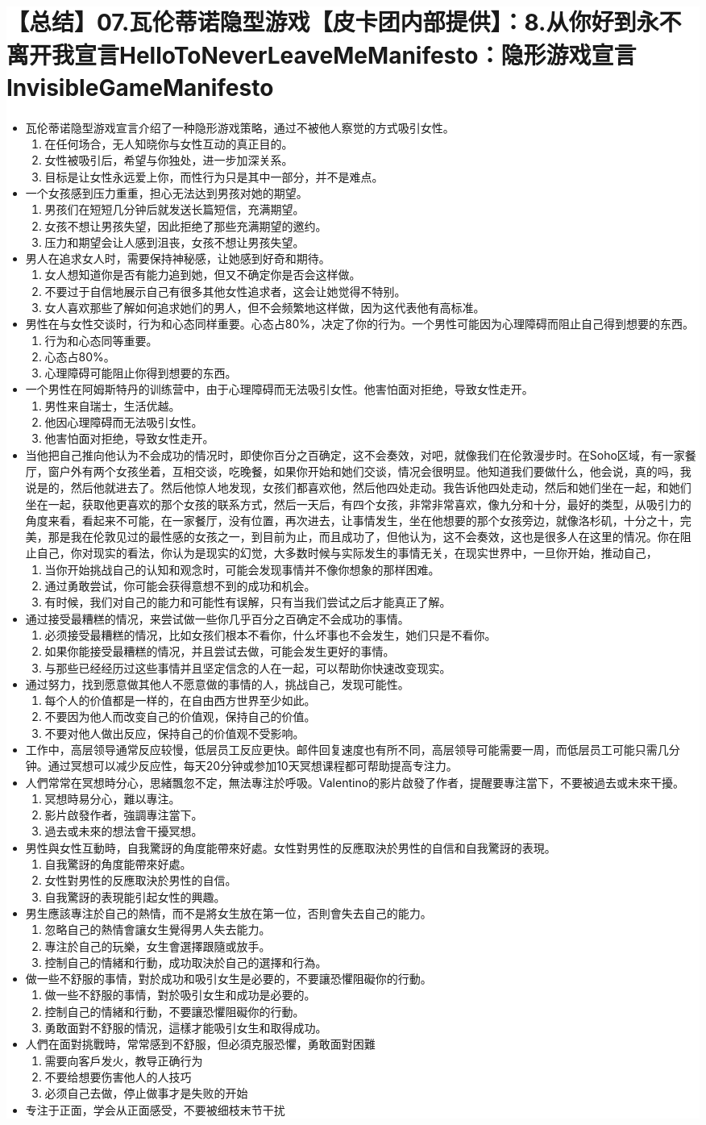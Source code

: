 # 【总结】07.瓦伦蒂诺隐型游戏【皮卡团内部提供】：8.从你好到永不离开我宣言HelloToNeverLeaveMeManifesto：隐形游戏宣言InvisibleGameManifesto

-   瓦伦蒂诺隐型游戏宣言介绍了一种隐形游戏策略，通过不被他人察觉的方式吸引女性。
    1.  在任何场合，无人知晓你与女性互动的真正目的。
    2.  女性被吸引后，希望与你独处，进一步加深关系。
    3.  目标是让女性永远爱上你，而性行为只是其中一部分，并不是难点。
-   一个女孩感到压力重重，担心无法达到男孩对她的期望。
    1.  男孩们在短短几分钟后就发送长篇短信，充满期望。
    2.  女孩不想让男孩失望，因此拒绝了那些充满期望的邀约。
    3.  压力和期望会让人感到沮丧，女孩不想让男孩失望。
-   男人在追求女人时，需要保持神秘感，让她感到好奇和期待。
    1.  女人想知道你是否有能力追到她，但又不确定你是否会这样做。
    2.  不要过于自信地展示自己有很多其他女性追求者，这会让她觉得不特别。
    3.  女人喜欢那些了解如何追求她们的男人，但不会频繁地这样做，因为这代表他有高标准。
-   男性在与女性交谈时，行为和心态同样重要。心态占80%，决定了你的行为。一个男性可能因为心理障碍而阻止自己得到想要的东西。
    1.  行为和心态同等重要。
    2.  心态占80%。
    3.  心理障碍可能阻止你得到想要的东西。
-   一个男性在阿姆斯特丹的训练营中，由于心理障碍而无法吸引女性。他害怕面对拒绝，导致女性走开。
    1.  男性来自瑞士，生活优越。
    2.  他因心理障碍而无法吸引女性。
    3.  他害怕面对拒绝，导致女性走开。
-   当他把自己推向他认为不会成功的情况时，即使你百分之百确定，这不会奏效，对吧，就像我们在伦敦漫步时。在Soho区域，有一家餐厅，窗户外有两个女孩坐着，互相交谈，吃晚餐，如果你开始和她们交谈，情况会很明显。他知道我们要做什么，他会说，真的吗，我说是的，然后他就进去了。然后他惊人地发现，女孩们都喜欢他，然后他四处走动。我告诉他四处走动，然后和她们坐在一起，和她们坐在一起，获取他更喜欢的那个女孩的联系方式，然后一天后，有四个女孩，非常非常喜欢，像九分和十分，最好的类型，从吸引力的角度来看，看起来不可能，在一家餐厅，没有位置，再次进去，让事情发生，坐在他想要的那个女孩旁边，就像洛杉矶，十分之十，完美，那是我在伦敦见过的最性感的女孩之一，到目前为止，而且成功了，但他认为，这不会奏效，这也是很多人在这里的情况。你在阻止自己，你对现实的看法，你认为是现实的幻觉，大多数时候与实际发生的事情无关，在现实世界中，一旦你开始，推动自己， 
    1.  当你开始挑战自己的认知和观念时，可能会发现事情并不像你想象的那样困难。
    2.  通过勇敢尝试，你可能会获得意想不到的成功和机会。
    3.  有时候，我们对自己的能力和可能性有误解，只有当我们尝试之后才能真正了解。
-   通过接受最糟糕的情况，来尝试做一些你几乎百分之百确定不会成功的事情。
    1.  必须接受最糟糕的情况，比如女孩们根本不看你，什么坏事也不会发生，她们只是不看你。
    2.  如果你能接受最糟糕的情况，并且尝试去做，可能会发生更好的事情。
    3.  与那些已经经历过这些事情并且坚定信念的人在一起，可以帮助你快速改变现实。
-   通过努力，找到愿意做其他人不愿意做的事情的人，挑战自己，发现可能性。
    1.  每个人的价值都是一样的，在自由西方世界至少如此。
    2.  不要因为他人而改变自己的价值观，保持自己的价值。
    3.  不要对他人做出反应，保持自己的价值观不受影响。
-   工作中，高层领导通常反应较慢，低层员工反应更快。邮件回复速度也有所不同，高层领导可能需要一周，而低层员工可能只需几分钟。通过冥想可以减少反应性，每天20分钟或参加10天冥想课程都可帮助提高专注力。
-   人們常常在冥想時分心，思緒飄忽不定，無法專注於呼吸。Valentino的影片啟發了作者，提醒要專注當下，不要被過去或未來干擾。
    1.  冥想時易分心，難以專注。
    2.  影片啟發作者，強調專注當下。
    3.  過去或未來的想法會干擾冥想。
-   男性與女性互動時，自我驚訝的角度能帶來好處。女性對男性的反應取決於男性的自信和自我驚訝的表現。
    1.  自我驚訝的角度能帶來好處。
    2.  女性對男性的反應取決於男性的自信。
    3.  自我驚訝的表現能引起女性的興趣。
-   男生應該專注於自己的熱情，而不是將女生放在第一位，否則會失去自己的能力。
    1.  忽略自己的熱情會讓女生覺得男人失去能力。
    2.  專注於自己的玩樂，女生會選擇跟隨或放手。
    3.  控制自己的情緒和行動，成功取決於自己的選擇和行為。
-   做一些不舒服的事情，對於成功和吸引女生是必要的，不要讓恐懼阻礙你的行動。
    1.  做一些不舒服的事情，對於吸引女生和成功是必要的。
    2.  控制自己的情緒和行動，不要讓恐懼阻礙你的行動。
    3.  勇敢面對不舒服的情況，這樣才能吸引女生和取得成功。
-   人們在面對挑戰時，常常感到不舒服，但必須克服恐懼，勇敢面對困難
    1.  需要向客戶发火，教导正确行为
    2.  不要给想要伤害他人的人技巧
    3.  必须自己去做，停止做事才是失败的开始
-   专注于正面，学会从正面感受，不要被细枝末节干扰